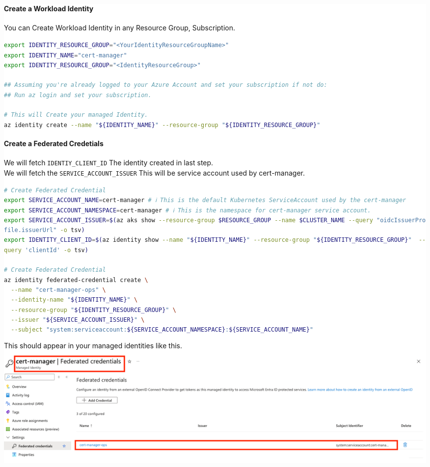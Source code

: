 #### Create a Workload Identity

You can Create Workload Identity in any Resource Group, Subscription.

```bash
export IDENTITY_RESOURCE_GROUP="<YourIdentityResourceGroupName>"
export IDENTITY_NAME="cert-manager"
export IDENTITY_RESOURCE_GROUP="<IdentityResourceGroup>"

## Assuming you're already logged to your Azure Account and set your subscription if not do:
## Run az login and set your subscription.

# This will Create your managed Identity.
az identity create --name "${IDENTITY_NAME}" --resource-group "${IDENTITY_RESOURCE_GROUP}"
```

#### Create a Federated Credetials

We will fetch `IDENTIY_CLIENT_ID` The identity created in last step.<br>
We will fetch the `SERVICE_ACCOUNT_ISSUER` This will be service account used by cert-manager.

```bash
# Create Federated Credential
export SERVICE_ACCOUNT_NAME=cert-manager # ℹ️ This is the default Kubernetes ServiceAccount used by the cert-manager
export SERVICE_ACCOUNT_NAMESPACE=cert-manager # ℹ️ This is the namespace for cert-manager service account.
export SERVICE_ACCOUNT_ISSUER=$(az aks show --resource-group $RESOURCE_GROUP --name $CLUSTER_NAME --query "oidcIssuerProfile.issuerUrl" -o tsv)
export IDENTITY_CLIENT_ID=$(az identity show --name "${IDENTITY_NAME}" --resource-group "${IDENTITY_RESOURCE_GROUP}"  --query 'clientId' -o tsv)

# Create Federated Credential
az identity federated-credential create \
  --name "cert-manager-ops" \
  --identity-name "${IDENTITY_NAME}" \
  --resource-group "${IDENTITY_RESOURCE_GROUP}" \
  --issuer "${SERVICE_ACCOUNT_ISSUER}" \
  --subject "system:serviceaccount:${SERVICE_ACCOUNT_NAMESPACE}:${SERVICE_ACCOUNT_NAME}"
```

This should appear in your managed identities like this.![federated_credential](.images/federated_credential.png)
